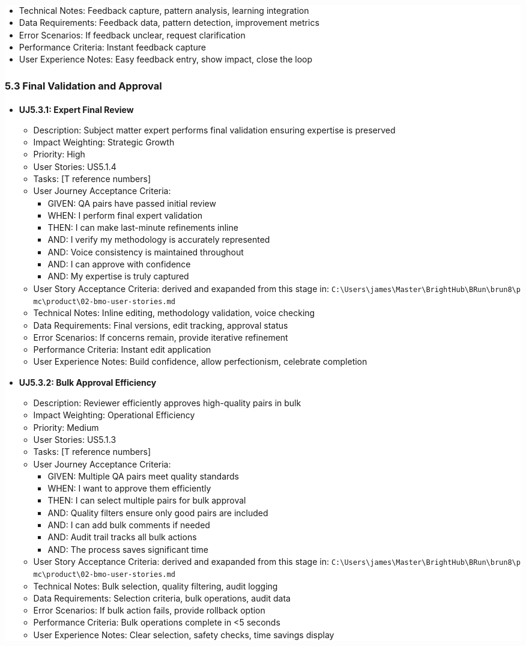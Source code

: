   * Technical Notes: Feedback capture, pattern analysis, learning integration
  * Data Requirements: Feedback data, pattern detection, improvement metrics
  * Error Scenarios: If feedback unclear, request clarification
  * Performance Criteria: Instant feedback capture
  * User Experience Notes: Easy feedback entry, show impact, close the loop

### 5.3 Final Validation and Approval

- **UJ5.3.1: Expert Final Review**
  * Description: Subject matter expert performs final validation ensuring expertise is preserved
  * Impact Weighting: Strategic Growth
  * Priority: High
  * User Stories: US5.1.4
  * Tasks: [T reference numbers]
  * User Journey Acceptance Criteria:
    - GIVEN: QA pairs have passed initial review
    - WHEN: I perform final expert validation
    - THEN: I can make last-minute refinements inline
    - AND: I verify my methodology is accurately represented
    - AND: Voice consistency is maintained throughout
    - AND: I can approve with confidence
    - AND: My expertise is truly captured
  * User Story Acceptance Criteria: derived and exapanded from this stage in: `C:\Users\james\Master\BrightHub\BRun\brun8\pmc\product\02-bmo-user-stories.md`
  * Technical Notes: Inline editing, methodology validation, voice checking
  * Data Requirements: Final versions, edit tracking, approval status
  * Error Scenarios: If concerns remain, provide iterative refinement
  * Performance Criteria: Instant edit application
  * User Experience Notes: Build confidence, allow perfectionism, celebrate completion

- **UJ5.3.2: Bulk Approval Efficiency**
  * Description: Reviewer efficiently approves high-quality pairs in bulk
  * Impact Weighting: Operational Efficiency
  * Priority: Medium
  * User Stories: US5.1.3
  * Tasks: [T reference numbers]
  * User Journey Acceptance Criteria:
    - GIVEN: Multiple QA pairs meet quality standards
    - WHEN: I want to approve them efficiently
    - THEN: I can select multiple pairs for bulk approval
    - AND: Quality filters ensure only good pairs are included
    - AND: I can add bulk comments if needed
    - AND: Audit trail tracks all bulk actions
    - AND: The process saves significant time
  * User Story Acceptance Criteria: derived and exapanded from this stage in: `C:\Users\james\Master\BrightHub\BRun\brun8\pmc\product\02-bmo-user-stories.md`
  * Technical Notes: Bulk selection, quality filtering, audit logging
  * Data Requirements: Selection criteria, bulk operations, audit data
  * Error Scenarios: If bulk action fails, provide rollback option
  * Performance Criteria: Bulk operations complete in <5 seconds
  * User Experience Notes: Clear selection, safety checks, time savings display
